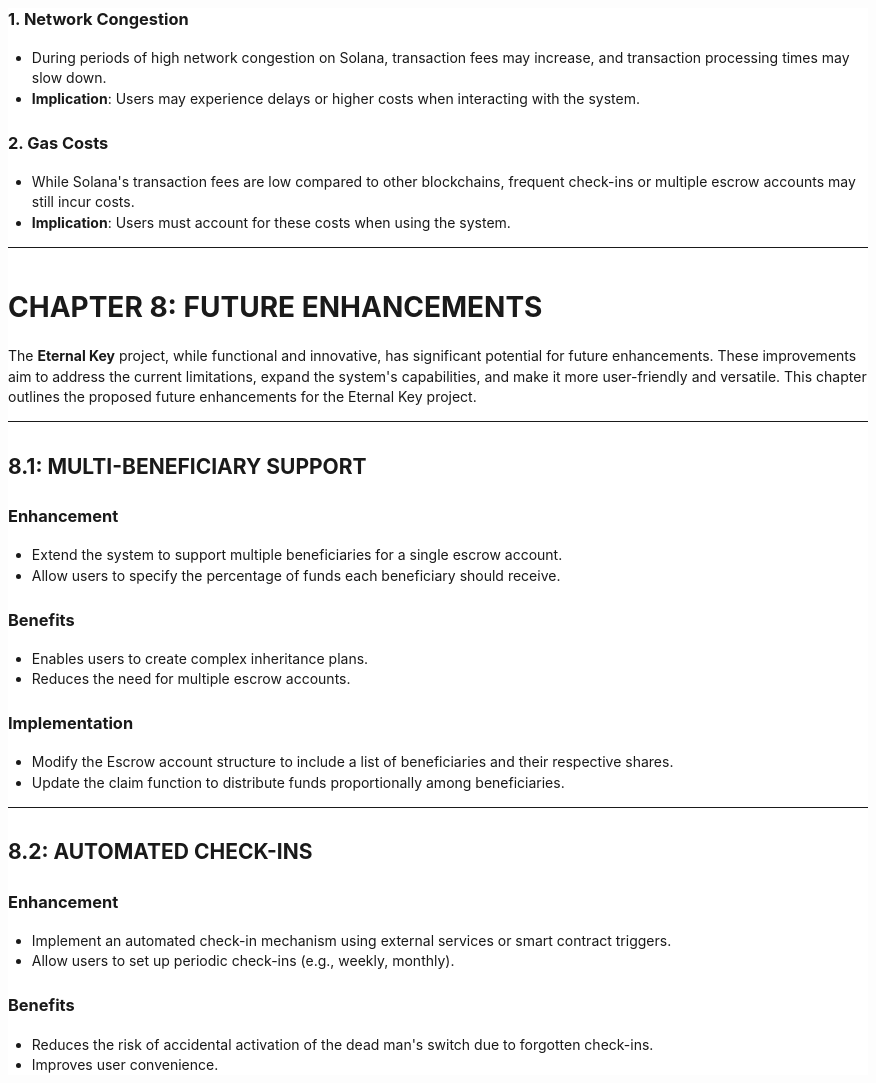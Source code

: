### 1. **Network Congestion**
- During periods of high network congestion on Solana, transaction fees may increase, and transaction processing times may slow down.
- **Implication**: Users may experience delays or higher costs when interacting with the system.

### 2. **Gas Costs**
- While Solana's transaction fees are low compared to other blockchains, frequent check-ins or multiple escrow accounts may still incur costs.
- **Implication**: Users must account for these costs when using the system.

---

# CHAPTER 8: FUTURE ENHANCEMENTS

The **Eternal Key** project, while functional and innovative, has significant potential for future enhancements. These improvements aim to address the current limitations, expand the system's capabilities, and make it more user-friendly and versatile. This chapter outlines the proposed future enhancements for the Eternal Key project.

---

## 8.1: MULTI-BENEFICIARY SUPPORT

### **Enhancement**
- Extend the system to support multiple beneficiaries for a single escrow account.
- Allow users to specify the percentage of funds each beneficiary should receive.

### **Benefits**
- Enables users to create complex inheritance plans.
- Reduces the need for multiple escrow accounts.

### **Implementation**
- Modify the Escrow account structure to include a list of beneficiaries and their respective shares.
- Update the claim function to distribute funds proportionally among beneficiaries.

---

## 8.2: AUTOMATED CHECK-INS

### **Enhancement**
- Implement an automated check-in mechanism using external services or smart contract triggers.
- Allow users to set up periodic check-ins (e.g., weekly, monthly).

### **Benefits**
- Reduces the risk of accidental activation of the dead man's switch due to forgotten check-ins.
- Improves user convenience.
